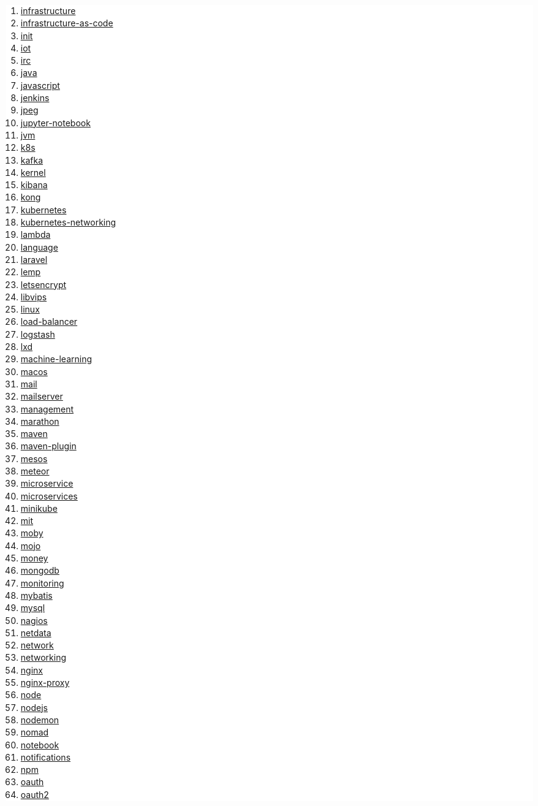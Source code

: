 1. [infrastructure](#infrastructure)
1. [infrastructure-as-code](#infrastructure-as-code)
1. [init](#init)
1. [iot](#iot)
1. [irc](#irc)
1. [java](#java)
1. [javascript](#javascript)
1. [jenkins](#jenkins)
1. [jpeg](#jpeg)
1. [jupyter-notebook](#jupyter-notebook)
1. [jvm](#jvm)
1. [k8s](#k8s)
1. [kafka](#kafka)
1. [kernel](#kernel)
1. [kibana](#kibana)
1. [kong](#kong)
1. [kubernetes](#kubernetes)
1. [kubernetes-networking](#kubernetes-networking)
1. [lambda](#lambda)
1. [language](#language)
1. [laravel](#laravel)
1. [lemp](#lemp)
1. [letsencrypt](#letsencrypt)
1. [libvips](#libvips)
1. [linux](#linux)
1. [load-balancer](#load-balancer)
1. [logstash](#logstash)
1. [lxd](#lxd)
1. [machine-learning](#machine-learning)
1. [macos](#macos)
1. [mail](#mail)
1. [mailserver](#mailserver)
1. [management](#management)
1. [marathon](#marathon)
1. [maven](#maven)
1. [maven-plugin](#maven-plugin)
1. [mesos](#mesos)
1. [meteor](#meteor)
1. [microservice](#microservice)
1. [microservices](#microservices)
1. [minikube](#minikube)
1. [mit](#mit)
1. [moby](#moby)
1. [mojo](#mojo)
1. [money](#money)
1. [mongodb](#mongodb)
1. [monitoring](#monitoring)
1. [mybatis](#mybatis)
1. [mysql](#mysql)
1. [nagios](#nagios)
1. [netdata](#netdata)
1. [network](#network)
1. [networking](#networking)
1. [nginx](#nginx)
1. [nginx-proxy](#nginx-proxy)
1. [node](#node)
1. [nodejs](#nodejs)
1. [nodemon](#nodemon)
1. [nomad](#nomad)
1. [notebook](#notebook)
1. [notifications](#notifications)
1. [npm](#npm)
1. [oauth](#oauth)
1. [oauth2](#oauth2)